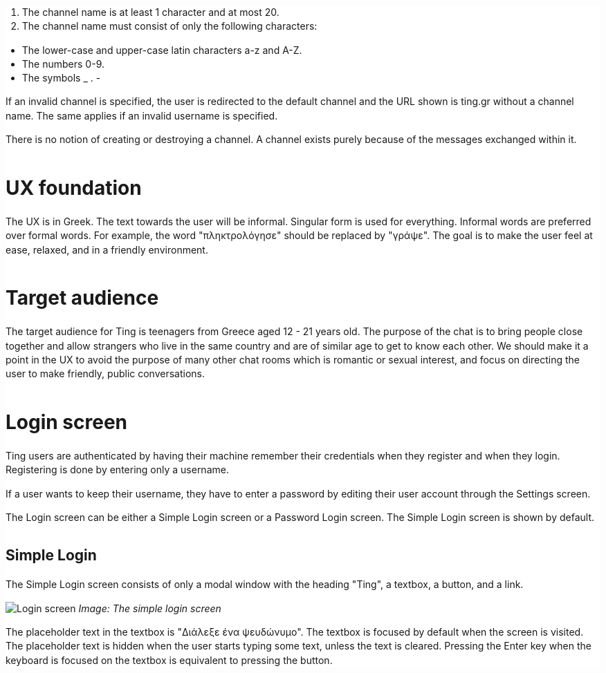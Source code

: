 1. The channel name is at least 1 character and at most 20.
2. The channel name must consist of only the following characters:
 - The lower-case and upper-case latin characters a-z and A-Z.
 - The numbers 0-9.
 - The symbols _ . -

If an invalid channel is specified, the user is redirected to the default
channel and the URL shown is ting.gr without a channel name. The same applies
if an invalid username is specified.

There is no notion of creating or destroying a channel. A channel exists purely
because of the messages exchanged within it.

# UX foundation
The UX is in Greek. The text towards the user will be informal. Singular
form is used for everything. Informal words are preferred over formal words.
For example, the word "πληκτρολόγησε" should be replaced by "γράψε". The goal
is to make the user feel at ease, relaxed, and in a friendly environment.

# Target audience
The target audience for Ting is teenagers from Greece aged 12 - 21 years old.
The purpose of the chat is to bring people close together and allow strangers
who live in the same country and are of similar age to get to know each other.
We should make it a point in the UX to avoid the purpose of many other chat
rooms which is romantic or sexual interest, and focus on directing the user to
make friendly, public conversations.

# Login screen
Ting users are authenticated by having their machine remember their credentials
when they register and when they login. Registering is done by entering only a
username.

If a user wants to keep their username, they have to enter a password by
editing their user account through the Settings screen.

The Login screen can be either a Simple Login screen or a Password Login
screen. The Simple Login screen is shown by default.

## Simple Login

The Simple Login screen consists of only a modal window with the heading
"Ting", a textbox, a button, and a link.

![Login screen](http://i.imgur.com/FirJeIL.jpg)
*Image: The simple login screen*

The placeholder text in the textbox is "Διάλεξε ένα ψευδώνυμο". The textbox is
focused by default when the screen is visited. The placeholder text is hidden
when the user starts typing some text, unless the text is cleared. Pressing the
Enter key when the keyboard is focused on the textbox is equivalent to pressing
the button.
